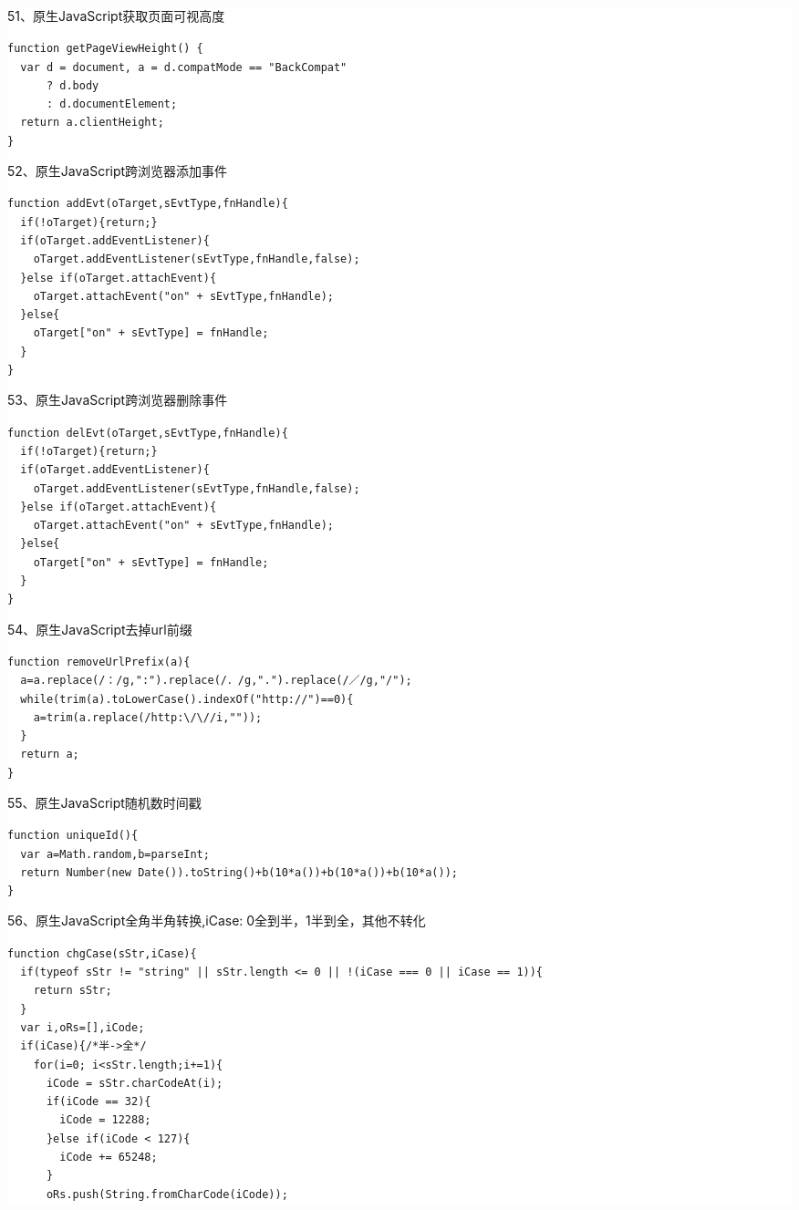 51、原生JavaScript获取页面可视高度

    function getPageViewHeight() {
      var d = document, a = d.compatMode == "BackCompat"
          ? d.body
          : d.documentElement;
      return a.clientHeight;
    }

52、原生JavaScript跨浏览器添加事件

    function addEvt(oTarget,sEvtType,fnHandle){
      if(!oTarget){return;}
      if(oTarget.addEventListener){
        oTarget.addEventListener(sEvtType,fnHandle,false);
      }else if(oTarget.attachEvent){
        oTarget.attachEvent("on" + sEvtType,fnHandle);
      }else{
        oTarget["on" + sEvtType] = fnHandle;
      }
    }

53、原生JavaScript跨浏览器删除事件

    function delEvt(oTarget,sEvtType,fnHandle){
      if(!oTarget){return;}
      if(oTarget.addEventListener){
        oTarget.addEventListener(sEvtType,fnHandle,false);
      }else if(oTarget.attachEvent){
        oTarget.attachEvent("on" + sEvtType,fnHandle);
      }else{
        oTarget["on" + sEvtType] = fnHandle;
      }
    }

54、原生JavaScript去掉url前缀

    function removeUrlPrefix(a){
      a=a.replace(/：/g,":").replace(/．/g,".").replace(/／/g,"/");
      while(trim(a).toLowerCase().indexOf("http://")==0){
        a=trim(a.replace(/http:\/\//i,""));
      }
      return a;
    }

55、原生JavaScript随机数时间戳

    function uniqueId(){
      var a=Math.random,b=parseInt;
      return Number(new Date()).toString()+b(10*a())+b(10*a())+b(10*a());
    }

56、原生JavaScript全角半角转换,iCase: 0全到半，1半到全，其他不转化

    function chgCase(sStr,iCase){
      if(typeof sStr != "string" || sStr.length <= 0 || !(iCase === 0 || iCase == 1)){
        return sStr;
      }
      var i,oRs=[],iCode;
      if(iCase){/*半->全*/
        for(i=0; i<sStr.length;i+=1){ 
          iCode = sStr.charCodeAt(i);
          if(iCode == 32){
            iCode = 12288;        
          }else if(iCode < 127){
            iCode += 65248;
          }
          oRs.push(String.fromCharCode(iCode)); 